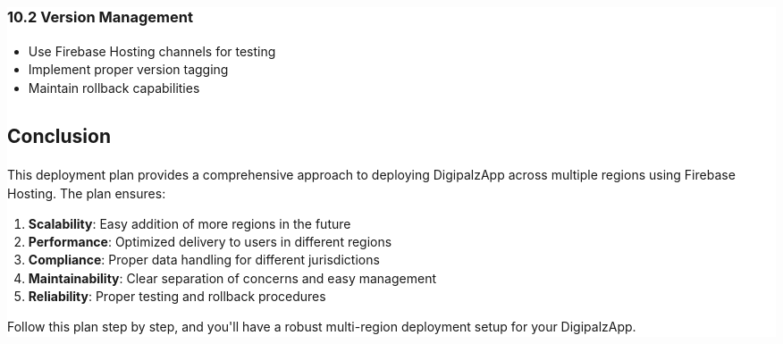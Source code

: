 ### 10.2 Version Management

- Use Firebase Hosting channels for testing
- Implement proper version tagging
- Maintain rollback capabilities

## Conclusion

This deployment plan provides a comprehensive approach to deploying DigipalzApp across multiple regions using Firebase Hosting. The plan ensures:

1. **Scalability**: Easy addition of more regions in the future
2. **Performance**: Optimized delivery to users in different regions
3. **Compliance**: Proper data handling for different jurisdictions
4. **Maintainability**: Clear separation of concerns and easy management
5. **Reliability**: Proper testing and rollback procedures

Follow this plan step by step, and you'll have a robust multi-region deployment setup for your DigipalzApp.
